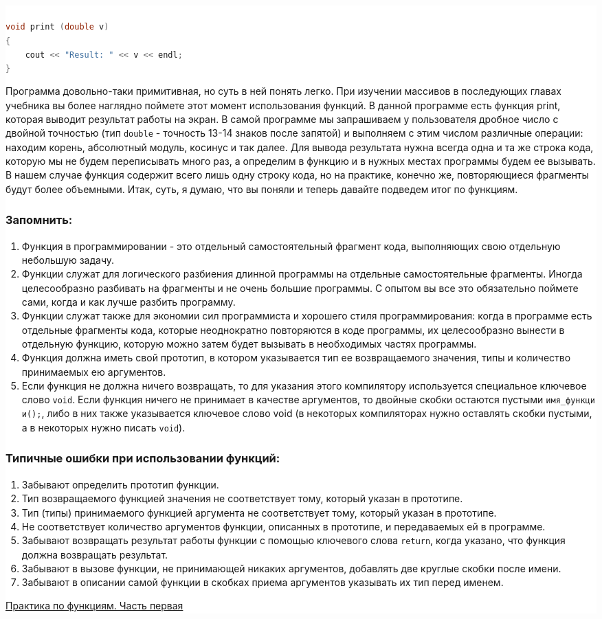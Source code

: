 ```cpp

void print (double v)
{
    cout << "Result: " << v << endl;
}
```

Программа довольно-таки примитивная, но суть в ней понять легко. При изучении массивов в последующих главах учебника вы более наглядно поймете этот момент использования функций. В данной программе есть функция print, которая выводит результат работы на экран. В самой программе мы запрашиваем у пользователя дробное число с двойной точностью (тип `double` - точность 13-14 знаков после запятой) и выполняем с этим числом различные операции: находим корень, абсолютный модуль, косинус и так далее. Для вывода результата нужна всегда одна и та же строка кода, которую мы не будем переписывать много раз, а определим в функцию и в нужных местах программы будем ее вызывать. В нашем случае функция содержит всего лишь одну строку кода, но на практике, конечно же, повторяющиеся фрагменты будут более объемными. Итак, суть, я думаю, что вы поняли и теперь давайте подведем итог по функциям.

### Запомнить:
1. Функция в программировании - это отдельный самостоятельный фрагмент кода, выполняющих свою отдельную небольшую задачу.
2. Функции служат для логического разбиения длинной программы на отдельные самостоятельные фрагменты. Иногда целесообразно разбивать на фрагменты и не очень большие программы. С опытом вы все это обязательно поймете сами, когда и как лучше разбить программу.
3. Функции служат также для экономии сил программиста и хорошего стиля программирования: когда в программе есть отдельные фрагменты кода, которые неоднократно повторяются в коде программы, их целесообразно вынести в отдельную функцию, которую можно затем будет вызывать в необходимых частях программы.
4. Функция должна иметь свой прототип, в котором указывается тип ее возвращаемого значения, типы и количество принимаемых ею аргументов.
5. Если функция не должна ничего возвращать, то для указания этого компилятору используется специальное ключевое слово `void`. Если функция ничего не принимает в качестве аргументов, то двойные скобки остаются пустыми `имя_функции();`, либо в них также указывается ключевое слово void (в некоторых компиляторах нужно оставлять скобки пустыми, а в некоторых нужно писать `void`).

### Типичные ошибки при использовании функций:
1. Забывают определить прототип функции.
2. Тип возвращаемого функцией значения не соответствует тому, который указан в прототипе.
3. Тип (типы) принимаемого функцией аргумента не соответствует тому, который указан в прототипе.
4. Не соответствует количество аргументов функции, описанных в прототипе, и передаваемых ей в программе.
5. Забывают возвращать результат работы функции с помощью ключевого слова `return`, когда указано, что функция должна возвращать результат.
6. Забывают в вызове функции, не принимающей никаких аргументов, добавлять две круглые скобки после имени.
7. Забывают в описании самой функции в скобках приема аргументов указывать их тип перед именем.

[Практика по функциям. Часть первая](practice-12-1.md)
